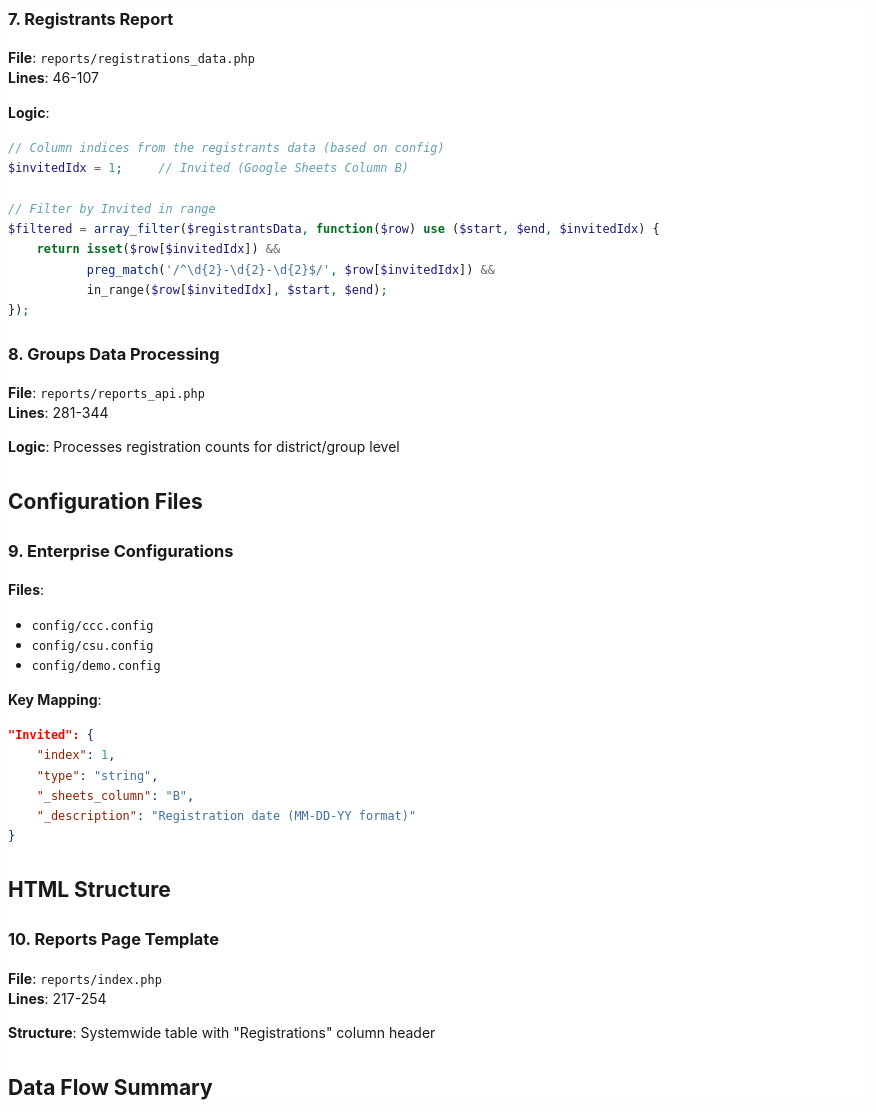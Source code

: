 ### 7. Registrants Report
**File**: `reports/registrations_data.php`  
**Lines**: 46-107

**Logic**:
```php
// Column indices from the registrants data (based on config)
$invitedIdx = 1;     // Invited (Google Sheets Column B)

// Filter by Invited in range
$filtered = array_filter($registrantsData, function($row) use ($start, $end, $invitedIdx) {
    return isset($row[$invitedIdx]) &&
           preg_match('/^\d{2}-\d{2}-\d{2}$/', $row[$invitedIdx]) &&
           in_range($row[$invitedIdx], $start, $end);
});
```

### 8. Groups Data Processing
**File**: `reports/reports_api.php`  
**Lines**: 281-344

**Logic**: Processes registration counts for district/group level

## Configuration Files

### 9. Enterprise Configurations
**Files**: 
- `config/ccc.config`
- `config/csu.config` 
- `config/demo.config`

**Key Mapping**:
```json
"Invited": {
    "index": 1,
    "type": "string", 
    "_sheets_column": "B",
    "_description": "Registration date (MM-DD-YY format)"
}
```

## HTML Structure

### 10. Reports Page Template
**File**: `reports/index.php`  
**Lines**: 217-254

**Structure**: Systemwide table with "Registrations" column header

## Data Flow Summary
